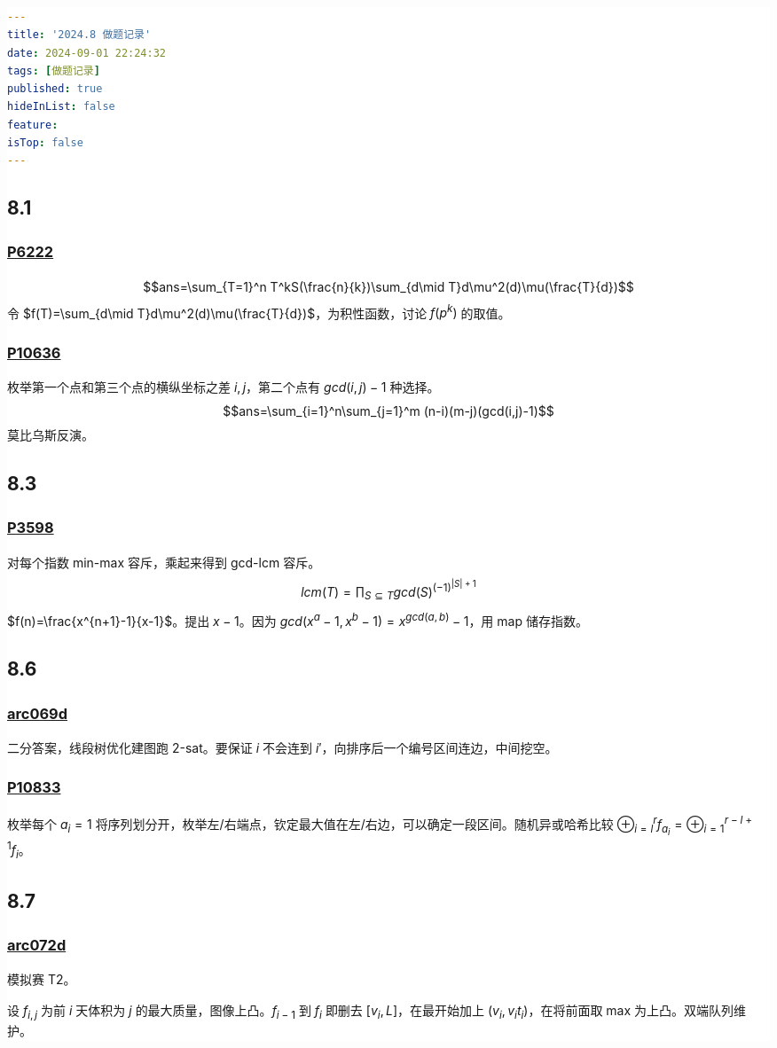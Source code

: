 ```yaml
---
title: '2024.8 做题记录'
date: 2024-09-01 22:24:32
tags: [做题记录]
published: true
hideInList: false
feature: 
isTop: false
---
```

## 8.1

### [P6222](https://www.luogu.com.cn/problem/P6222)

$$ans=\sum_{T=1}^n T^kS(\frac{n}{k})\sum_{d\mid T}d\mu^2(d)\mu(\frac{T}{d})$$
令 $f(T)=\sum_{d\mid T}d\mu^2(d)\mu(\frac{T}{d})$，为积性函数，讨论 $f(p^k)$ 的取值。

### [P10636](https://www.luogu.com.cn/problem/P10636)

枚举第一个点和第三个点的横纵坐标之差 $i,j$，第二个点有 $gcd(i,j)-1$ 种选择。
$$ans=\sum_{i=1}^n\sum_{j=1}^m (n-i)(m-j)(gcd(i,j)-1)$$
莫比乌斯反演。

## 8.3

### [P3598](https://www.luogu.com.cn/problem/P3598)

对每个指数 min-max 容斥，乘起来得到 gcd-lcm 容斥。
$$lcm(T)=\prod_{S\subseteq T} gcd(S)^{(-1)^{|S|+1}}$$
$f(n)=\frac{x^{n+1}-1}{x-1}$。提出 $x-1$。因为 $gcd(x^a-1,x^b-1)=x^{gcd(a,b)}-1$，用 map 储存指数。

## 8.6

### [arc069d](https://www.luogu.com.cn/problem/AT_arc069_d)

二分答案，线段树优化建图跑 2-sat。要保证 $i$ 不会连到 $i'$，向排序后一个编号区间连边，中间挖空。

### [P10833](https://www.luogu.com.cn/problem/P10833)

枚举每个 $a_i=1$ 将序列划分开，枚举左/右端点，钦定最大值在左/右边，可以确定一段区间。随机异或哈希比较 $\oplus_{i=l}^r f_{a_i}=\oplus_{i=1}^{r-l+1} f_i$。

## 8.7

### [arc072d](https://www.luogu.com.cn/problem/AT_arc072_d)

模拟赛 T2。

设 $f_{i,j}$ 为前 $i$ 天体积为 $j$ 的最大质量，图像上凸。$f_{i-1}$ 到 $f_i$ 即删去 $[v_i,L]$，在最开始加上 $(v_i,v_it_i)$，在将前面取 max 为上凸。双端队列维护。
